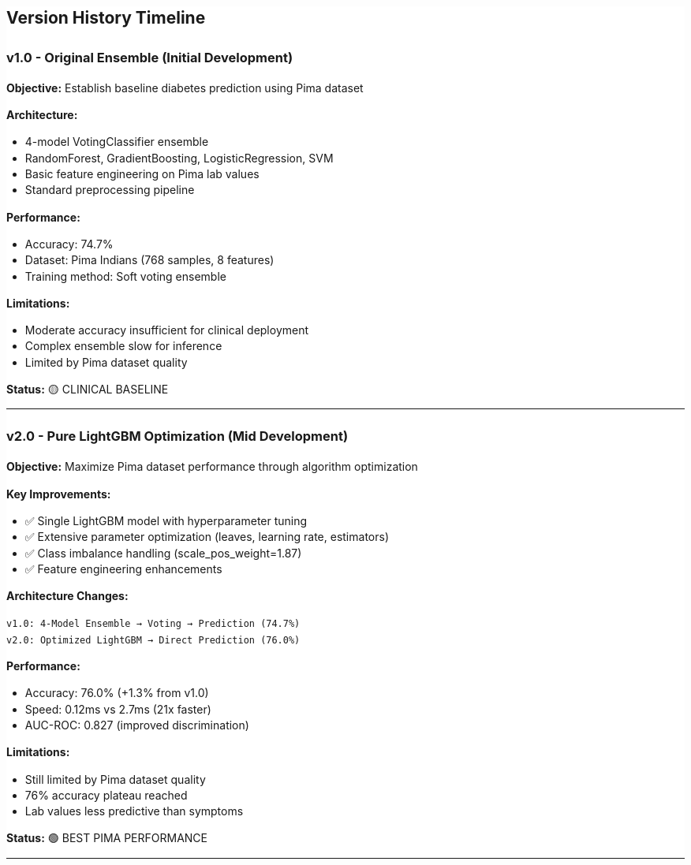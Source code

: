 
## Version History Timeline

### v1.0 - Original Ensemble (Initial Development)

**Objective:** Establish baseline diabetes prediction using Pima dataset

**Architecture:**
- 4-model VotingClassifier ensemble
- RandomForest, GradientBoosting, LogisticRegression, SVM
- Basic feature engineering on Pima lab values
- Standard preprocessing pipeline

**Performance:**
- Accuracy: 74.7%
- Dataset: Pima Indians (768 samples, 8 features)
- Training method: Soft voting ensemble

**Limitations:**
- Moderate accuracy insufficient for clinical deployment
- Complex ensemble slow for inference
- Limited by Pima dataset quality

**Status:** 🟡 CLINICAL BASELINE

---

### v2.0 - Pure LightGBM Optimization (Mid Development)

**Objective:** Maximize Pima dataset performance through algorithm optimization

**Key Improvements:**
- ✅ Single LightGBM model with hyperparameter tuning
- ✅ Extensive parameter optimization (leaves, learning rate, estimators)
- ✅ Class imbalance handling (scale_pos_weight=1.87)
- ✅ Feature engineering enhancements

**Architecture Changes:**
```
v1.0: 4-Model Ensemble → Voting → Prediction (74.7%)
v2.0: Optimized LightGBM → Direct Prediction (76.0%)
```

**Performance:**
- Accuracy: 76.0% (+1.3% from v1.0)
- Speed: 0.12ms vs 2.7ms (21x faster)
- AUC-ROC: 0.827 (improved discrimination)

**Limitations:**
- Still limited by Pima dataset quality
- 76% accuracy plateau reached
- Lab values less predictive than symptoms

**Status:** 🟢 BEST PIMA PERFORMANCE

---
